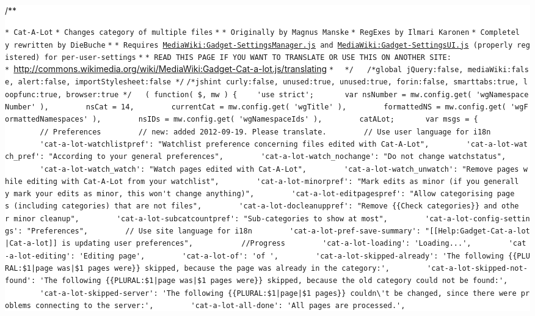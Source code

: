 /\*\*

`* Cat-A-Lot`
`* Changes category of multiple files`
`*`
`* Originally by Magnus Manske`
`* RegExes by Ilmari Karonen`
`* Completely rewritten by DieBuche`
`*`
`* Requires `[`MediaWiki:Gadget-SettingsManager.js`](https://zh.wikipedia.org/wiki/MediaWiki:Gadget-SettingsManager.js "wikilink")` and `[`MediaWiki:Gadget-SettingsUI.js`](https://zh.wikipedia.org/wiki/MediaWiki:Gadget-SettingsUI.js "wikilink")` (properly registered) for per-user-settings`
`*`
`* READ THIS PAGE IF YOU WANT TO TRANSLATE OR USE THIS ON ANOTHER SITE:`
`* `<http://commons.wikimedia.org/wiki/MediaWiki:Gadget-Cat-a-lot.js/translating>
`* `
` */`
`  `
`/*global jQuery:false, mediaWiki:false, alert:false, importStylesheet:false */`
`/*jshint curly:false, unused:true, unused:true, forin:false, smarttabs:true, loopfunc:true, browser:true */`
`  `
`( function( $, mw ) {`
`    'use strict';`
`  `
`    var nsNumber = mw.config.get( 'wgNamespaceNumber' ),`
`        nsCat = 14,`
`        currentCat = mw.config.get( 'wgTitle' ),`
`        formattedNS = mw.config.get( 'wgFormattedNamespaces' ),`
`        nsIDs = mw.config.get( 'wgNamespaceIds' ),`
`        catALot;`
`  `
`    var msgs = {`
`        // Preferences`
`        // new: added 2012-09-19. Please translate.`
`        // Use user language for i18n`
`        'cat-a-lot-watchlistpref': "Watchlist preference concerning files edited with Cat-A-Lot",`
`        'cat-a-lot-watch_pref': "According to your general preferences",`
`        'cat-a-lot-watch_nochange': "Do not change watchstatus",`
`        'cat-a-lot-watch_watch': "Watch pages edited with Cat-A-Lot",`
`        'cat-a-lot-watch_unwatch': "Remove pages while editing with Cat-A-Lot from your watchlist",`
`        'cat-a-lot-minorpref': "Mark edits as minor (if you generally mark your edits as minor, this won't change anything)",`
`        'cat-a-lot-editpagespref': "Allow categorising pages (including categories) that are not files",`
`        'cat-a-lot-docleanuppref': "Remove {{Check categories}} and other minor cleanup",`
`        'cat-a-lot-subcatcountpref': "Sub-categories to show at most",`
`        'cat-a-lot-config-settings': "Preferences",`
`        // Use site language for i18n`
`        'cat-a-lot-pref-save-summary': "[[Help:Gadget-Cat-a-lot|Cat-a-lot]] is updating user preferences",`
`  `
`        //Progress`
`        'cat-a-lot-loading': 'Loading...',`
`        'cat-a-lot-editing': 'Editing page',`
`        'cat-a-lot-of': 'of ',`
`        'cat-a-lot-skipped-already': 'The following {{PLURAL:$1|page was|$1 pages were}} skipped, because the page was already in the category:',`
`        'cat-a-lot-skipped-not-found': 'The following {{PLURAL:$1|page was|$1 pages were}} skipped, because the old category could not be found:',`
`        'cat-a-lot-skipped-server': 'The following {{PLURAL:$1|page|$1 pages}} couldn\'t be changed, since there were problems connecting to the server:',`
`        'cat-a-lot-all-done': 'All pages are processed.',`